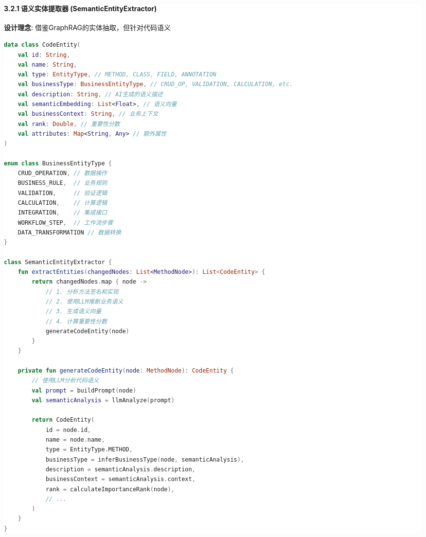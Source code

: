 #### 3.2.1 语义实体提取器 (SemanticEntityExtractor)

**设计理念**: 借鉴GraphRAG的实体抽取，但针对代码语义

```kotlin
data class CodeEntity(
    val id: String,
    val name: String,
    val type: EntityType, // METHOD, CLASS, FIELD, ANNOTATION
    val businessType: BusinessEntityType, // CRUD_OP, VALIDATION, CALCULATION, etc.
    val description: String, // AI生成的语义描述
    val semanticEmbedding: List<Float>, // 语义向量
    val businessContext: String, // 业务上下文
    val rank: Double, // 重要性分数
    val attributes: Map<String, Any> // 额外属性
)

enum class BusinessEntityType {
    CRUD_OPERATION, // 数据操作
    BUSINESS_RULE,  // 业务规则
    VALIDATION,     // 验证逻辑
    CALCULATION,    // 计算逻辑
    INTEGRATION,    // 集成接口
    WORKFLOW_STEP,  // 工作流步骤
    DATA_TRANSFORMATION // 数据转换
}

class SemanticEntityExtractor {
    fun extractEntities(changedNodes: List<MethodNode>): List<CodeEntity> {
        return changedNodes.map { node ->
            // 1. 分析方法签名和实现
            // 2. 使用LLM推断业务语义
            // 3. 生成语义向量
            // 4. 计算重要性分数
            generateCodeEntity(node)
        }
    }
    
    private fun generateCodeEntity(node: MethodNode): CodeEntity {
        // 使用LLM分析代码语义
        val prompt = buildPrompt(node)
        val semanticAnalysis = llmAnalyze(prompt)
        
        return CodeEntity(
            id = node.id,
            name = node.name,
            type = EntityType.METHOD,
            businessType = inferBusinessType(node, semanticAnalysis),
            description = semanticAnalysis.description,
            businessContext = semanticAnalysis.context,
            rank = calculateImportanceRank(node),
            // ...
        )
    }
}
```
